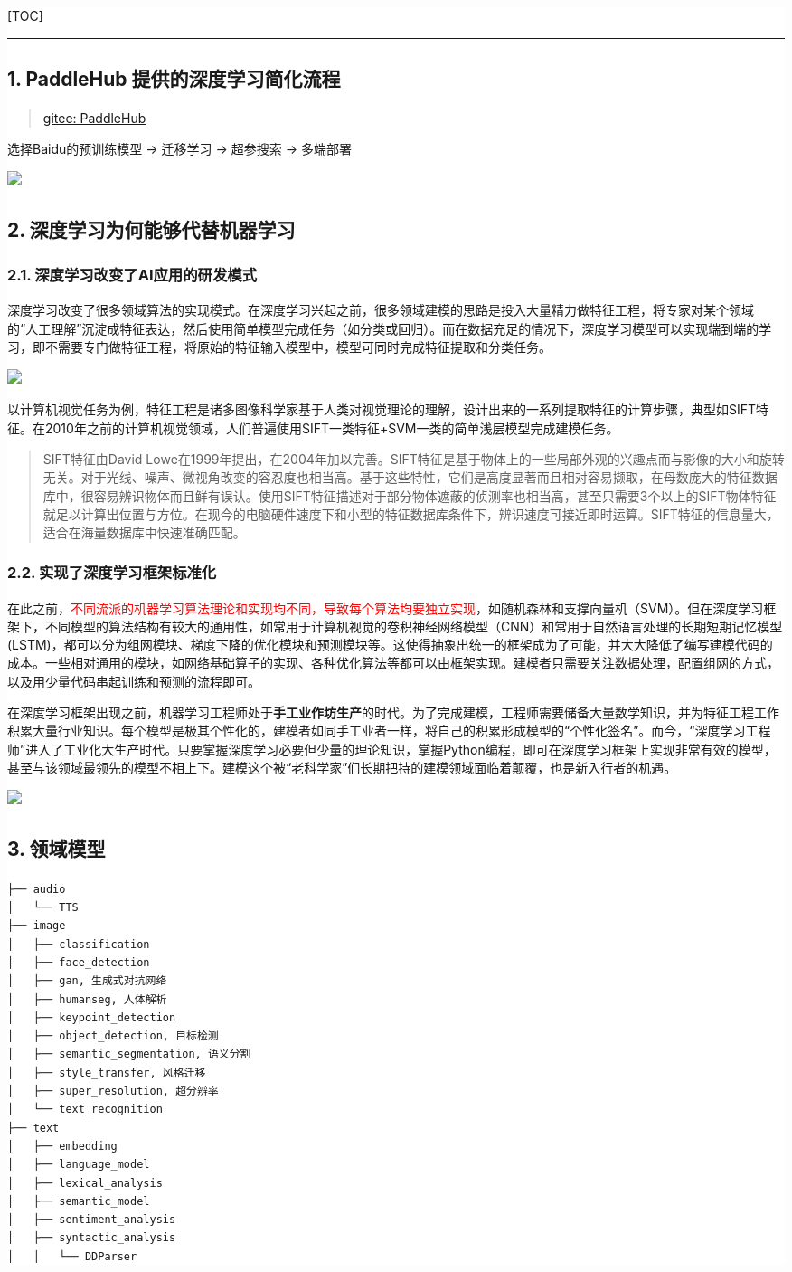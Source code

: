 

[TOC]

---

## 1. PaddleHub 提供的深度学习简化流程
> [gitee: PaddleHub](https://gitee.com/paddlepaddle/PaddleHub)

选择Baidu的预训练模型 -> 迁移学习 -> 超参搜索 -> 多端部署

![](https://img2020.cnblogs.com/blog/2039866/202010/2039866-20201003094356920-95370508.jpg) 

## 2. 深度学习为何能够代替机器学习

### 2.1. 深度学习改变了AI应用的研发模式

深度学习改变了很多领域算法的实现模式。在深度学习兴起之前，很多领域建模的思路是投入大量精力做特征工程，将专家对某个领域的“人工理解”沉淀成特征表达，然后使用简单模型完成任务（如分类或回归）。而在数据充足的情况下，深度学习模型可以实现端到端的学习，即不需要专门做特征工程，将原始的特征输入模型中，模型可同时完成特征提取和分类任务。

![](https://img2020.cnblogs.com/blog/2039866/202010/2039866-20201003094357248-1536047473.jpg) 

以计算机视觉任务为例，特征工程是诸多图像科学家基于人类对视觉理论的理解，设计出来的一系列提取特征的计算步骤，典型如SIFT特征。在2010年之前的计算机视觉领域，人们普遍使用SIFT一类特征+SVM一类的简单浅层模型完成建模任务。

> SIFT特征由David Lowe在1999年提出，在2004年加以完善。SIFT特征是基于物体上的一些局部外观的兴趣点而与影像的大小和旋转无关。对于光线、噪声、微视角改变的容忍度也相当高。基于这些特性，它们是高度显著而且相对容易撷取，在母数庞大的特征数据库中，很容易辨识物体而且鲜有误认。使用SIFT特征描述对于部分物体遮蔽的侦测率也相当高，甚至只需要3个以上的SIFT物体特征就足以计算出位置与方位。在现今的电脑硬件速度下和小型的特征数据库条件下，辨识速度可接近即时运算。SIFT特征的信息量大，适合在海量数据库中快速准确匹配。

### 2.2. 实现了深度学习框架标准化

在此之前，<font color=#FF0000>不同流派的机器学习算法理论和实现均不同，导致每个算法均要独立实现</font>，如随机森林和支撑向量机（SVM）。但在深度学习框架下，不同模型的算法结构有较大的通用性，如常用于计算机视觉的卷积神经网络模型（CNN）和常用于自然语言处理的长期短期记忆模型(LSTM)，都可以分为组网模块、梯度下降的优化模块和预测模块等。这使得抽象出统一的框架成为了可能，并大大降低了编写建模代码的成本。一些相对通用的模块，如网络基础算子的实现、各种优化算法等都可以由框架实现。建模者只需要关注数据处理，配置组网的方式，以及用少量代码串起训练和预测的流程即可。

在深度学习框架出现之前，机器学习工程师处于**手工业作坊生产**的时代。为了完成建模，工程师需要储备大量数学知识，并为特征工程工作积累大量行业知识。每个模型是极其个性化的，建模者如同手工业者一样，将自己的积累形成模型的“个性化签名”。而今，“深度学习工程师”进入了工业化大生产时代。只要掌握深度学习必要但少量的理论知识，掌握Python编程，即可在深度学习框架上实现非常有效的模型，甚至与该领域最领先的模型不相上下。建模这个被“老科学家”们长期把持的建模领域面临着颠覆，也是新入行者的机遇。

![](https://img2020.cnblogs.com/blog/2039866/202010/2039866-20201003094357487-1893153285.jpg) 

## 3. 领域模型

```
├── audio
│   └── TTS
├── image
│   ├── classification
│   ├── face_detection
│   ├── gan, 生成式对抗网络
│   ├── humanseg, 人体解析
│   ├── keypoint_detection
│   ├── object_detection, 目标检测
│   ├── semantic_segmentation, 语义分割
│   ├── style_transfer, 风格迁移
│   ├── super_resolution, 超分辨率
│   └── text_recognition
├── text
│   ├── embedding
│   ├── language_model
│   ├── lexical_analysis
│   ├── semantic_model
│   ├── sentiment_analysis
│   ├── syntactic_analysis
│   │   └── DDParser
```